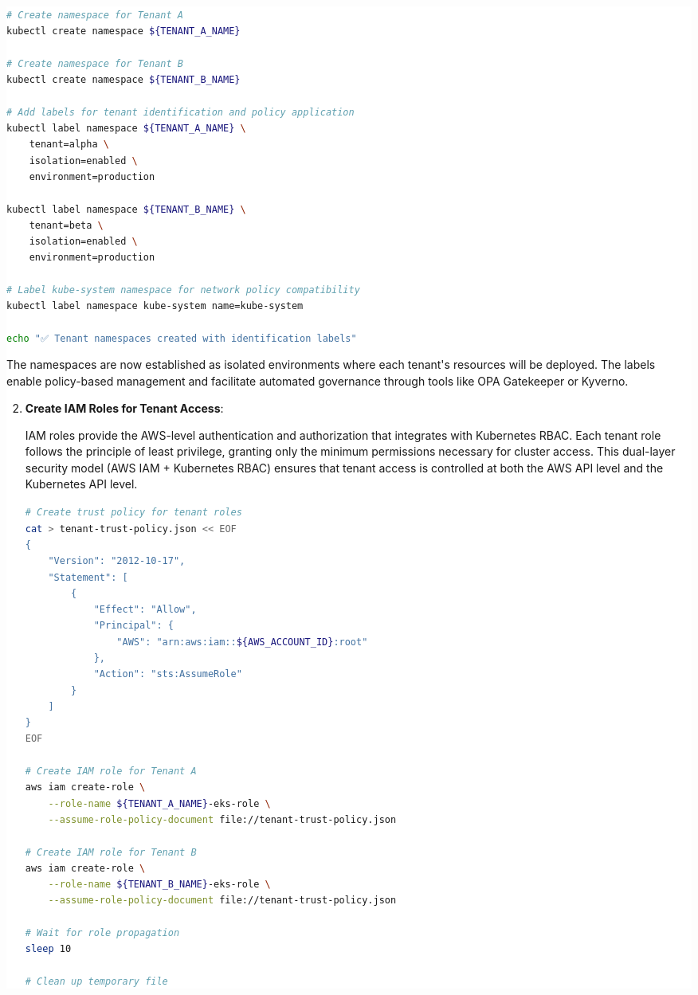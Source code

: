   ```bash
   # Create namespace for Tenant A
   kubectl create namespace ${TENANT_A_NAME}
   
   # Create namespace for Tenant B
   kubectl create namespace ${TENANT_B_NAME}
   
   # Add labels for tenant identification and policy application
   kubectl label namespace ${TENANT_A_NAME} \
       tenant=alpha \
       isolation=enabled \
       environment=production
   
   kubectl label namespace ${TENANT_B_NAME} \
       tenant=beta \
       isolation=enabled \
       environment=production
   
   # Label kube-system namespace for network policy compatibility
   kubectl label namespace kube-system name=kube-system
   
   echo "✅ Tenant namespaces created with identification labels"
   ```

   The namespaces are now established as isolated environments where each tenant's resources will be deployed. The labels enable policy-based management and facilitate automated governance through tools like OPA Gatekeeper or Kyverno.

2. **Create IAM Roles for Tenant Access**:

   IAM roles provide the AWS-level authentication and authorization that integrates with Kubernetes RBAC. Each tenant role follows the principle of least privilege, granting only the minimum permissions necessary for cluster access. This dual-layer security model (AWS IAM + Kubernetes RBAC) ensures that tenant access is controlled at both the AWS API level and the Kubernetes API level.

   ```bash
   # Create trust policy for tenant roles
   cat > tenant-trust-policy.json << EOF
   {
       "Version": "2012-10-17",
       "Statement": [
           {
               "Effect": "Allow",
               "Principal": {
                   "AWS": "arn:aws:iam::${AWS_ACCOUNT_ID}:root"
               },
               "Action": "sts:AssumeRole"
           }
       ]
   }
   EOF
   
   # Create IAM role for Tenant A
   aws iam create-role \
       --role-name ${TENANT_A_NAME}-eks-role \
       --assume-role-policy-document file://tenant-trust-policy.json
   
   # Create IAM role for Tenant B
   aws iam create-role \
       --role-name ${TENANT_B_NAME}-eks-role \
       --assume-role-policy-document file://tenant-trust-policy.json
   
   # Wait for role propagation
   sleep 10
   
   # Clean up temporary file
   ```